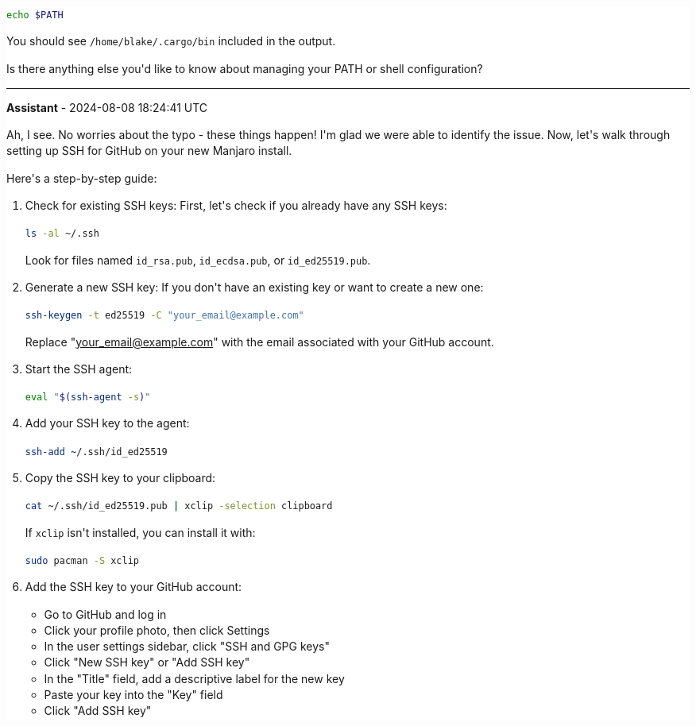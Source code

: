 ```bash
echo $PATH
```

You should see `/home/blake/.cargo/bin` included in the output.

Is there anything else you'd like to know about managing your PATH or shell configuration?

---

**Assistant** - 2024-08-08 18:24:41 UTC

 Ah, I see. No worries about the typo - these things happen! I'm glad we were able to identify the issue. Now, let's walk through setting up SSH for GitHub on your new Manjaro install.

Here's a step-by-step guide:

1. Check for existing SSH keys:
   First, let's check if you already have any SSH keys:

   ```bash
   ls -al ~/.ssh
   ```

   Look for files named `id_rsa.pub`, `id_ecdsa.pub`, or `id_ed25519.pub`.

2. Generate a new SSH key:
   If you don't have an existing key or want to create a new one:

   ```bash
   ssh-keygen -t ed25519 -C "your_email@example.com"
   ```

   Replace "your_email@example.com" with the email associated with your GitHub account.

3. Start the SSH agent:
   ```bash
   eval "$(ssh-agent -s)"
   ```

4. Add your SSH key to the agent:
   ```bash
   ssh-add ~/.ssh/id_ed25519
   ```

5. Copy the SSH key to your clipboard:
   ```bash
   cat ~/.ssh/id_ed25519.pub | xclip -selection clipboard
   ```

   If `xclip` isn't installed, you can install it with:
   ```bash
   sudo pacman -S xclip
   ```

6. Add the SSH key to your GitHub account:
   - Go to GitHub and log in
   - Click your profile photo, then click Settings
   - In the user settings sidebar, click "SSH and GPG keys"
   - Click "New SSH key" or "Add SSH key"
   - In the "Title" field, add a descriptive label for the new key
   - Paste your key into the "Key" field
   - Click "Add SSH key"

